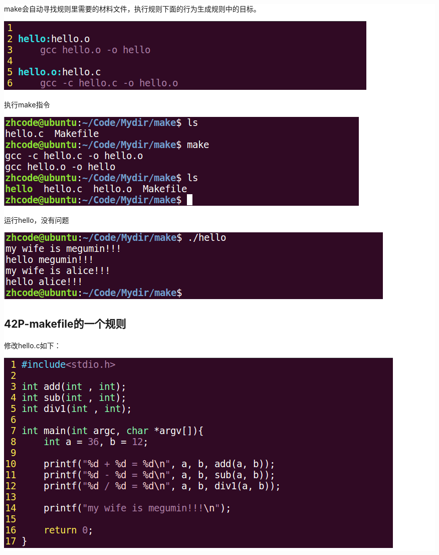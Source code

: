 make会自动寻找规则里需要的材料文件，执行规则下面的行为生成规则中的目标。

![](res/A07.makefile/7a9df63f9a82fe9ef1ade1533a494807.png)

执行make指令

![](res/A07.makefile/357dfe75f5753cbede7ef3329e8be7ca.png)

运行hello，没有问题

![](res/A07.makefile/20db18a43636b0f8b6efb8cca0ff17b0.png)

## 42P-makefile的一个规则

修改hello.c如下：

![](res/A07.makefile/771070b6da45925a2c23ad782b914a65.png)
